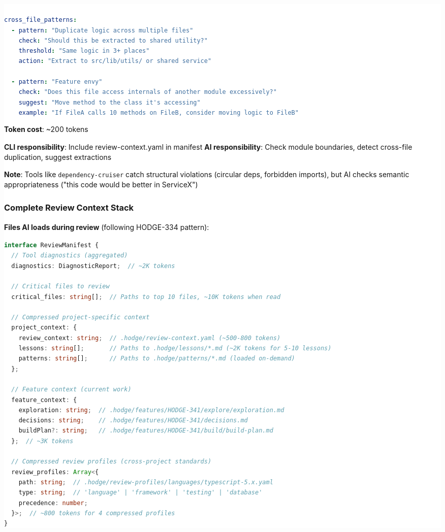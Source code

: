 ```yaml

cross_file_patterns:
  - pattern: "Duplicate logic across multiple files"
    check: "Should this be extracted to shared utility?"
    threshold: "Same logic in 3+ places"
    action: "Extract to src/lib/utils/ or shared service"

  - pattern: "Feature envy"
    check: "Does this file access internals of another module excessively?"
    suggest: "Move method to the class it's accessing"
    example: "If FileA calls 10 methods on FileB, consider moving logic to FileB"
```

**Token cost**: ~200 tokens

**CLI responsibility**: Include review-context.yaml in manifest
**AI responsibility**: Check module boundaries, detect cross-file duplication, suggest extractions

**Note**: Tools like `dependency-cruiser` catch structural violations (circular deps, forbidden imports), but AI checks semantic appropriateness ("this code would be better in ServiceX")

### Complete Review Context Stack

**Files AI loads during review** (following HODGE-334 pattern):

```typescript
interface ReviewManifest {
  // Tool diagnostics (aggregated)
  diagnostics: DiagnosticReport;  // ~2K tokens

  // Critical files to review
  critical_files: string[];  // Paths to top 10 files, ~10K tokens when read

  // Compressed project-specific context
  project_context: {
    review_context: string;  // .hodge/review-context.yaml (~500-800 tokens)
    lessons: string[];       // Paths to .hodge/lessons/*.md (~2K tokens for 5-10 lessons)
    patterns: string[];      // Paths to .hodge/patterns/*.md (loaded on-demand)
  };

  // Feature context (current work)
  feature_context: {
    exploration: string;  // .hodge/features/HODGE-341/explore/exploration.md
    decisions: string;    // .hodge/features/HODGE-341/decisions.md
    buildPlan?: string;   // .hodge/features/HODGE-341/build/build-plan.md
  };  // ~3K tokens

  // Compressed review profiles (cross-project standards)
  review_profiles: Array<{
    path: string;  // .hodge/review-profiles/languages/typescript-5.x.yaml
    type: string;  // 'language' | 'framework' | 'testing' | 'database'
    precedence: number;
  }>;  // ~800 tokens for 4 compressed profiles
}
```
